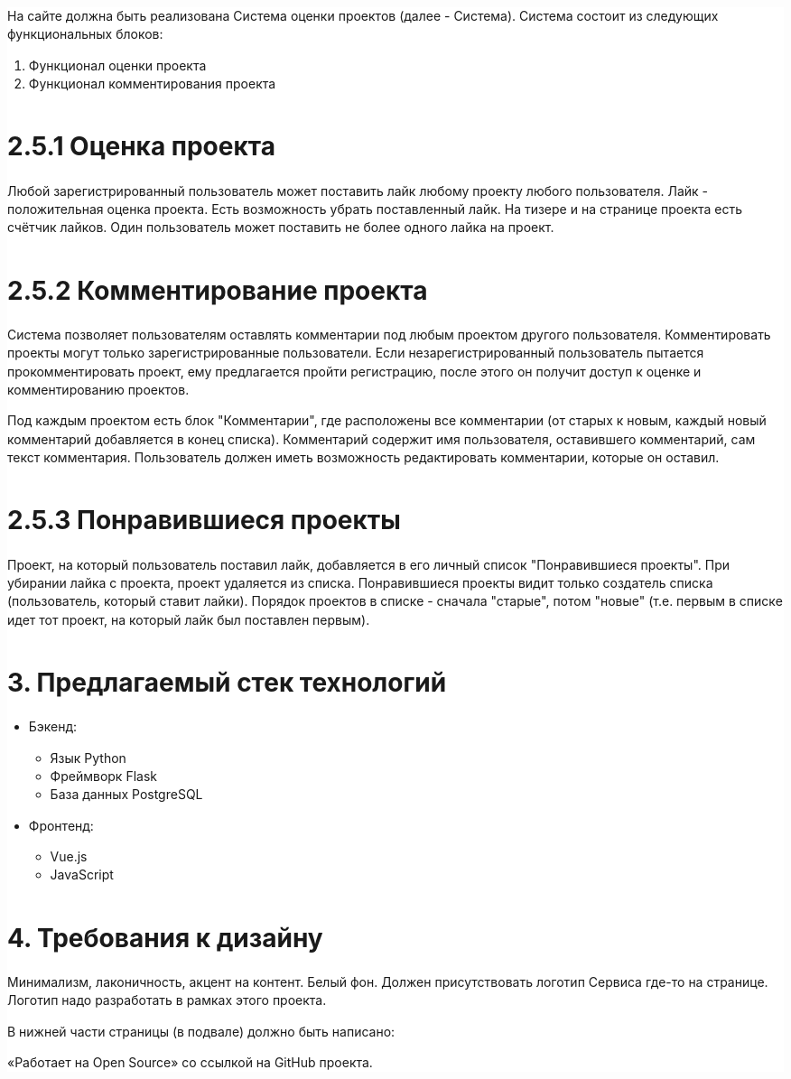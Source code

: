 На сайте должна быть реализована Система оценки проектов (далее - Система). Система состоит из следующих функциональных блоков:

1. Функционал оценки проекта
2. Функционал комментирования проекта

# 2.5.1 Оценка проекта

Любой зарегистрированный пользователь может поставить лайк любому проекту любого пользователя. Лайк - положительная оценка проекта. Есть возможность убрать поставленный лайк. На тизере и на странице проекта есть счётчик лайков. Один пользователь может поставить не более одного лайка на проект.

# 2.5.2 Комментирование проекта

Система позволяет пользователям оставлять комментарии под любым проектом другого пользователя. Комментировать проекты могут только зарегистрированные пользователи. Если незарегистрированный пользователь пытается прокомментировать проект, ему предлагается пройти регистрацию, после этого он получит доступ к оценке и комментированию проектов.

Под каждым проектом есть блок "Комментарии", где расположены все комментарии (от старых к новым, каждый новый комментарий добавляется в конец списка). Комментарий содержит имя пользователя, оставившего комментарий, сам текст комментария. Пользователь должен иметь возможность редактировать комментарии, которые он оставил.

# 2.5.3 Понравившиеся проекты

Проект, на который пользователь поставил лайк, добавляется в его личный список "Понравившиеся проекты". При убирании лайка с проекта, проект удаляется из списка. Понравившиеся проекты видит только создатель списка (пользователь, который ставит лайки). Порядок проектов в списке - сначала "старые", потом "новые" (т.е. первым в списке идет тот проект, на который лайк был поставлен первым).

# 3. Предлагаемый стек технологий

* Бэкенд:
    - Язык Python
    - Фреймворк Flask
    - База данных PostgreSQL

* Фронтенд:
    - Vue.js
    - JavaScript

# 4. Требования к дизайну

Минимализм, лаконичность, акцент на контент. Белый фон. Должен присутствовать
логотип Сервиса где-то на странице. Логотип надо разработать в рамках
этого проекта.

В нижней части страницы (в подвале) должно быть написано:

«Работает на Open Source» со ссылкой на GitHub проекта.

